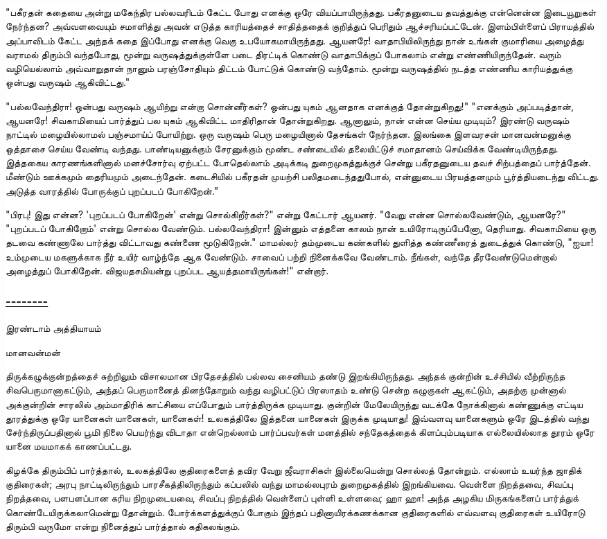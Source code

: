   

"பகீரதன் கதையை அன்று மகேந்திர பல்லவரிடம் கேட்ட போது எனக்கு ஒரே வியப்பாயிருந்தது. பகீரதனுடைய தவத்துக்கு என்னென்ன இடையூறுகள் நேர்ந்தன? அவ்வளவையும் சமாளித்து அவன் எடுத்த காரியத்தைச் சாதித்ததைக் குறித்துப் பெரிதும் ஆச்சரியப்பட்டேன். இளம்பிள்ளைப் பிராயத்தில் அப்பாவிடம் கேட்ட அந்தக் கதை இப்போது எனக்கு வெகு உபயோகமாயிருந்தது. ஆயனரே! வாதாபியிலிருந்து நான் உங்கள் குமாரியை அழைத்து வராமல் திரும்பி வந்தபோது, மூன்று வருஷத்துக்குள்ளே படை திரட்டிக் கொண்டு வாதாபிக்குப் போகலாம் என்று எண்ணியிருந்தேன். வரும் வழியெல்லாம் அவ்வாறுதான் நானும் பரஞ்சோதியும் திட்டம் போட்டுக் கொண்டு வந்தோம். மூன்று வருஷத்தில் நடத்த எண்ணிய காரியத்துக்கு ஒன்பது வருஷம் ஆகிவிட்டது."  

  

"பல்லவேந்திரா! ஒன்பது வருஷம் ஆயிற்று என்றா சொன்னீர்கள்? ஒன்பது யுகம் ஆனதாக எனக்குத் தோன்றுகிறது!" "எனக்கும் அப்படித்தான், ஆயனரே! சிவகாமியைப் பார்த்துப் பல யுகம் ஆகிவிட்ட மாதிரிதான் தோன்றுகிறது. ஆனாலும், நான் என்ன செய்ய முடியும்? இரண்டு வருஷம் நாட்டில் மழையில்லாமல் பஞ்சமாய்ப் போயிற்று. ஒரு வருஷம் பெரு மழையினால் தேசங்கள் நேர்ந்தன. இலங்கை இளவரசன் மானவன்மனுக்கு ஒத்தாசை செய்ய வேண்டி வந்தது. பாண்டியனுக்கும் சேரனுக்கும் மூண்ட சண்டையில் தலையிட்டுச் சமாதானம் செய்விக்க வேண்டியிருந்தது. இத்தகைய காரணங்களினால் மனச்சோர்வு ஏற்பட்ட போதெல்லாம் அடிக்கடி துறைமுகத்துக்குச் சென்று பகீரதனுடைய தவச் சிற்பத்தைப் பார்த்தேன். மீண்டும் ஊக்கமும் தைரியமும் அடைந்தேன். கடைசியில் பகீரதன் முயற்சி பலிதமடைந்ததுபோல், என்னுடைய பிரயத்தனமும் பூர்த்தியடைந்து விட்டது. அடுத்த வாரத்தில் போருக்குப் புறப்படப் போகிறேன்."  

  

"பிரபு! இது என்ன? 'புறப்படப் போகிறேன்' என்று சொல்கிறீர்கள்?" என்று கேட்டார் ஆயனர். "வேறு என்ன சொல்லவேண்டும், ஆயனரே?" "புறப்படப் போகிறோம்' என்று சொல்ல வேண்டும். பல்லவேந்திரா! இன்னும் எத்தனை காலம் நான் உயிரோடிருப்பேனோ, தெரியாது. சிவகாமியை ஒரு தடவை கண்ணாலே பார்த்து விட்டாவது கண்ணை மூடுகிறேன்." மாமல்லர் தம்முடைய கண்களில் துளித்த கண்ணீரைத் துடைத்துக் கொண்டு, "ஐயா! உம்முடைய மகளுக்காக நீர் உயிர் வாழ்ந்தே ஆக வேண்டும். சாவைப் பற்றி நினைக்கவே வேண்டாம். நீங்கள், வந்தே தீரவேண்டுமென்றால் அழைத்துப் போகிறேன். விஜயதசமியன்று புறப்பட ஆயத்தமாயிருங்கள்!" என்றார்.  

  

[]()  

  

### [--------](https://www.projectmadurai.org/pm_etexts/utf8/pmuni0201.html#top)  

இரண்டாம் அத்தியாயம்  

மானவன்மன்  

  

திருக்கழுக்குன்றத்தைச் சுற்றிலும் விசாலமான பிரதேசத்தில் பல்லவ சைனியம் தண்டு இறங்கியிருந்தது. அந்தக் குன்றின் உச்சியில் வீற்றிருந்த சிவபெருமானாகட்டும், அந்தப் பெருமானைத் தினந்தோறும் வந்து வழிபட்டுப் பிரஸாதம் உண்டு சென்ற கழுகுகள் ஆகட்டும், அதற்கு முன்னால் அக்குன்றின் சாரலில் அம்மாதிரிக் காட்சியை எப்போதும் பார்த்திருக்க முடியாது. குன்றின் மேலேயிருந்து வடக்கே நோக்கினால் கண்ணுக்கு எட்டிய தூரத்துக்கு ஒரே யானைகள் யானைகள், யானைகள்! உலகத்திலே இத்தனை யானைகள் இருக்க முடியாது! இவ்வளவு யானைகளும் ஒரே இடத்தில் வந்து சேர்ந்திருப்பதினால் பூமி நிலை பெயர்ந்து விடாதா என்றெல்லாம் பார்ப்பவர்கள் மனத்தில் சந்தேகத்தைக் கிளப்பும்படியாக எல்லையில்லாத தூரம் ஒரே யானை மயமாகக் காணப்பட்டது.  

  

கிழக்கே திரும்பிப் பார்த்தால், உலகத்திலே குதிரைகளைத் தவிர வேறு ஜீவராசிகள் இல்லையென்று சொல்லத் தோன்றும். எல்லாம் உயர்ந்த ஜாதிக் குதிரைகள்; அரபு நாட்டிலிருந்தும் பாரசீகத்திலிருந்தும் கப்பலில் வந்து மாமல்லபுரம் துறைமுகத்தில் இறங்கியவை. வெள்ளை நிறத்தவை, சிவப்பு நிறத்தவை, பளபளப்பான கரிய நிறமுடையவை, சிவப்பு நிறத்தில் வெள்ளைப் புள்ளி உள்ளவை; ஹா ஹா! அந்த அழகிய மிருகங்களைப் பார்த்துக் கொண்டேயிருக்கலாமென்று தோன்றும். போர்க்களத்துக்குப் போகும் இந்தப் பதினாயிரக்கணக்கான குதிரைகளில் எவ்வளவு குதிரைகள் உயிரோடு திரும்பி வருமோ என்று நினைத்துப் பார்த்தால் கதிகலங்கும்.  
